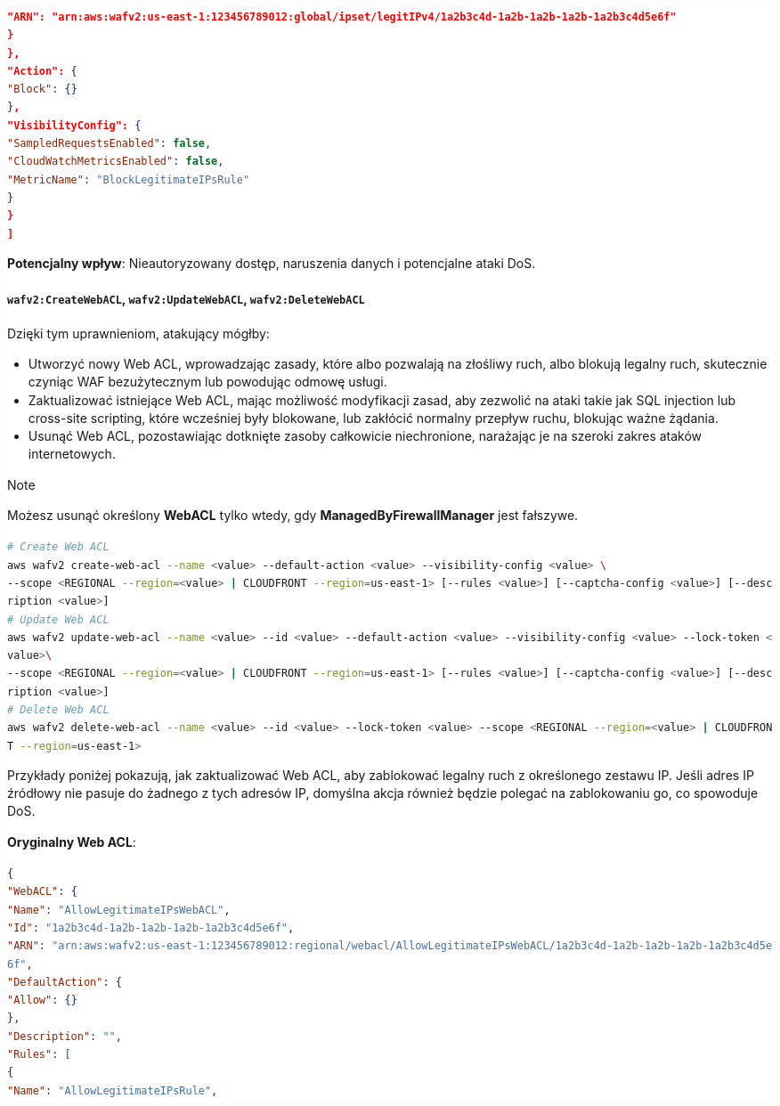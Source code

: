 ```json
"ARN": "arn:aws:wafv2:us-east-1:123456789012:global/ipset/legitIPv4/1a2b3c4d-1a2b-1a2b-1a2b-1a2b3c4d5e6f"
}
},
"Action": {
"Block": {}
},
"VisibilityConfig": {
"SampledRequestsEnabled": false,
"CloudWatchMetricsEnabled": false,
"MetricName": "BlockLegitimateIPsRule"
}
}
]
```
**Potencjalny wpływ**: Nieautoryzowany dostęp, naruszenia danych i potencjalne ataki DoS.

#### **`wafv2:CreateWebACL`, `wafv2:UpdateWebACL`, `wafv2:DeleteWebACL`**

Dzięki tym uprawnieniom, atakujący mógłby:

- Utworzyć nowy Web ACL, wprowadzając zasady, które albo pozwalają na złośliwy ruch, albo blokują legalny ruch, skutecznie czyniąc WAF bezużytecznym lub powodując odmowę usługi.
- Zaktualizować istniejące Web ACL, mając możliwość modyfikacji zasad, aby zezwolić na ataki takie jak SQL injection lub cross-site scripting, które wcześniej były blokowane, lub zakłócić normalny przepływ ruchu, blokując ważne żądania.
- Usunąć Web ACL, pozostawiając dotknięte zasoby całkowicie niechronione, narażając je na szeroki zakres ataków internetowych.

> [!NOTE]
> Możesz usunąć określony **WebACL** tylko wtedy, gdy **ManagedByFirewallManager** jest fałszywe.
```bash
# Create Web ACL
aws wafv2 create-web-acl --name <value> --default-action <value> --visibility-config <value> \
--scope <REGIONAL --region=<value> | CLOUDFRONT --region=us-east-1> [--rules <value>] [--captcha-config <value>] [--description <value>]
# Update Web ACL
aws wafv2 update-web-acl --name <value> --id <value> --default-action <value> --visibility-config <value> --lock-token <value>\
--scope <REGIONAL --region=<value> | CLOUDFRONT --region=us-east-1> [--rules <value>] [--captcha-config <value>] [--description <value>]
# Delete Web ACL
aws wafv2 delete-web-acl --name <value> --id <value> --lock-token <value> --scope <REGIONAL --region=<value> | CLOUDFRONT --region=us-east-1>
```
Przykłady poniżej pokazują, jak zaktualizować Web ACL, aby zablokować legalny ruch z określonego zestawu IP. Jeśli adres IP źródłowy nie pasuje do żadnego z tych adresów IP, domyślna akcja również będzie polegać na zablokowaniu go, co spowoduje DoS.

**Oryginalny Web ACL**:
```json
{
"WebACL": {
"Name": "AllowLegitimateIPsWebACL",
"Id": "1a2b3c4d-1a2b-1a2b-1a2b-1a2b3c4d5e6f",
"ARN": "arn:aws:wafv2:us-east-1:123456789012:regional/webacl/AllowLegitimateIPsWebACL/1a2b3c4d-1a2b-1a2b-1a2b-1a2b3c4d5e6f",
"DefaultAction": {
"Allow": {}
},
"Description": "",
"Rules": [
{
"Name": "AllowLegitimateIPsRule",
```